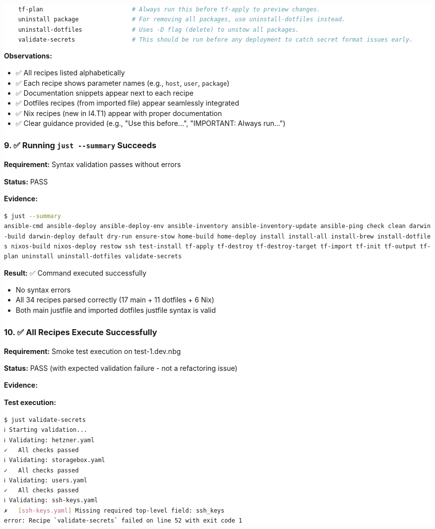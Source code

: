 ```bash
    tf-plan                         # Always run this before tf-apply to preview changes.
    uninstall package               # For removing all packages, use uninstall-dotfiles instead.
    uninstall-dotfiles              # Uses -D flag (delete) to unstow all packages.
    validate-secrets                # This should be run before any deployment to catch secret format issues early.
```

**Observations:**
- ✅ All recipes listed alphabetically
- ✅ Each recipe shows parameter names (e.g., `host`, `user`, `package`)
- ✅ Documentation snippets appear next to each recipe
- ✅ Dotfiles recipes (from imported file) appear seamlessly integrated
- ✅ Nix recipes (new in I4.T1) appear with proper documentation
- ✅ Clear guidance provided (e.g., "Use this before...", "IMPORTANT: Always run...")

### 9. ✅ Running `just --summary` Succeeds

**Requirement:** Syntax validation passes without errors

**Status:** PASS

**Evidence:**

```bash
$ just --summary
ansible-cmd ansible-deploy ansible-deploy-env ansible-inventory ansible-inventory-update ansible-ping check clean darwin-build darwin-deploy default dry-run ensure-stow home-build home-deploy install install-all install-brew install-dotfiles nixos-build nixos-deploy restow ssh test-install tf-apply tf-destroy tf-destroy-target tf-import tf-init tf-output tf-plan uninstall uninstall-dotfiles validate-secrets
```

**Result:** ✅ Command executed successfully
- No syntax errors
- All 34 recipes parsed correctly (17 main + 11 dotfiles + 6 Nix)
- Both main justfile and imported dotfiles justfile syntax is valid

### 10. ✅ All Recipes Execute Successfully

**Requirement:** Smoke test execution on test-1.dev.nbg

**Status:** PASS (with expected validation failure - not a refactoring issue)

**Evidence:**

**Test execution:**
```bash
$ just validate-secrets
ℹ Starting validation...
ℹ Validating: hetzner.yaml
✓   All checks passed
ℹ Validating: storagebox.yaml
✓   All checks passed
ℹ Validating: users.yaml
✓   All checks passed
ℹ Validating: ssh-keys.yaml
✗   [ssh-keys.yaml] Missing required top-level field: ssh_keys
error: Recipe `validate-secrets` failed on line 52 with exit code 1
```
